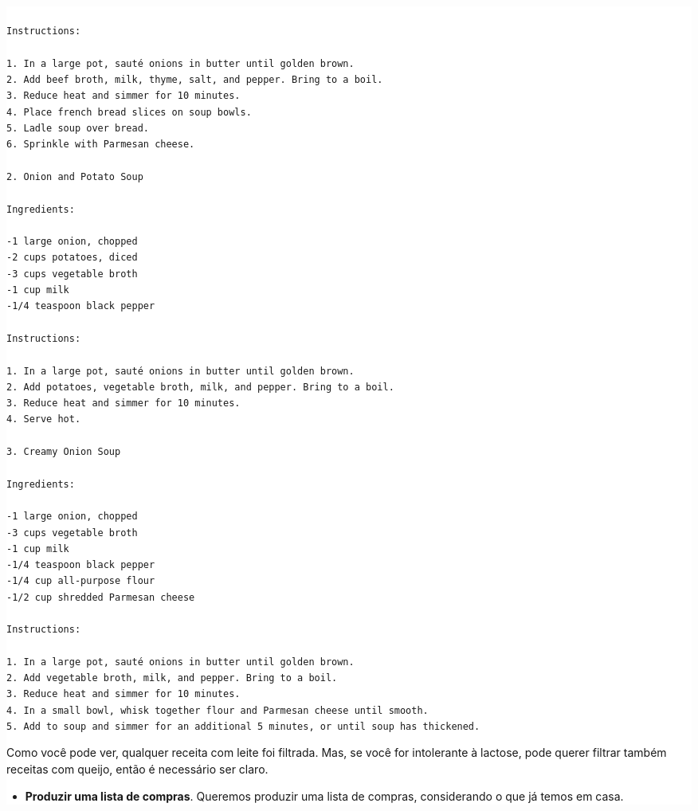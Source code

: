   ```output

  Instructions:

  1. In a large pot, sauté onions in butter until golden brown.
  2. Add beef broth, milk, thyme, salt, and pepper. Bring to a boil.
  3. Reduce heat and simmer for 10 minutes.
  4. Place french bread slices on soup bowls.
  5. Ladle soup over bread.
  6. Sprinkle with Parmesan cheese.

  2. Onion and Potato Soup

  Ingredients:

  -1 large onion, chopped
  -2 cups potatoes, diced
  -3 cups vegetable broth
  -1 cup milk
  -1/4 teaspoon black pepper

  Instructions:

  1. In a large pot, sauté onions in butter until golden brown.
  2. Add potatoes, vegetable broth, milk, and pepper. Bring to a boil.
  3. Reduce heat and simmer for 10 minutes.
  4. Serve hot.

  3. Creamy Onion Soup

  Ingredients:

  -1 large onion, chopped
  -3 cups vegetable broth
  -1 cup milk
  -1/4 teaspoon black pepper
  -1/4 cup all-purpose flour
  -1/2 cup shredded Parmesan cheese

  Instructions:

  1. In a large pot, sauté onions in butter until golden brown.
  2. Add vegetable broth, milk, and pepper. Bring to a boil.
  3. Reduce heat and simmer for 10 minutes.
  4. In a small bowl, whisk together flour and Parmesan cheese until smooth.
  5. Add to soup and simmer for an additional 5 minutes, or until soup has thickened.
  ```

  Como você pode ver, qualquer receita com leite foi filtrada. Mas, se você for intolerante à lactose, pode querer filtrar também receitas com queijo, então é necessário ser claro.

- **Produzir uma lista de compras**. Queremos produzir uma lista de compras, considerando o que já temos em casa.
